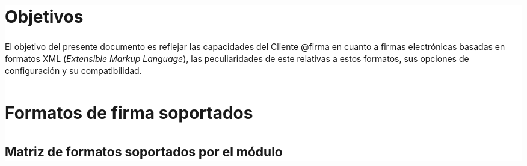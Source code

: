 # Objetivos

El objetivo del presente documento es reflejar las capacidades del
Cliente @firma en cuanto a firmas electrónicas basadas en formatos XML
(*Extensible Markup Language*), las peculiaridades de este relativas a
estos formatos, sus opciones de configuración y su compatibilidad.

# Formatos de firma soportados

## Matriz de formatos soportados por el módulo
